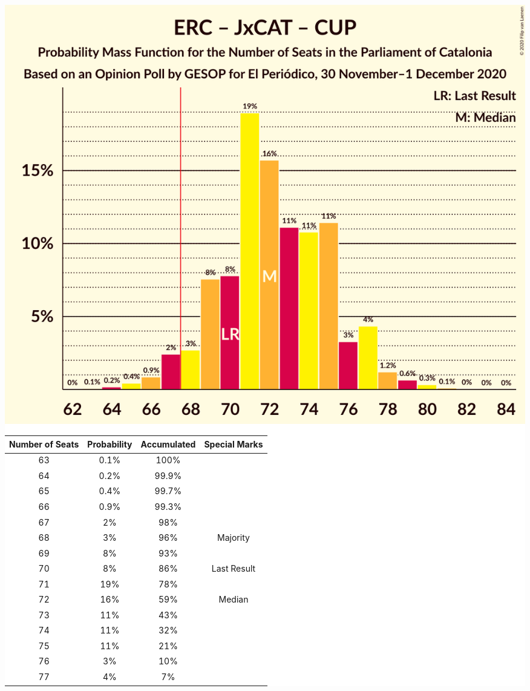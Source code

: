 ![Graph with seats probability mass function not yet produced](2020-12-01-GESOP-coalitions-seats-pmf-erc–jxcat–cup.png "Seats Probability Mass Function")

| Number of Seats | Probability | Accumulated | Special Marks |
|:---------------:|:-----------:|:-----------:|:-------------:|
| 63 | 0.1% | 100% |  |
| 64 | 0.2% | 99.9% |  |
| 65 | 0.4% | 99.7% |  |
| 66 | 0.9% | 99.3% |  |
| 67 | 2% | 98% |  |
| 68 | 3% | 96% | Majority |
| 69 | 8% | 93% |  |
| 70 | 8% | 86% | Last Result |
| 71 | 19% | 78% |  |
| 72 | 16% | 59% | Median |
| 73 | 11% | 43% |  |
| 74 | 11% | 32% |  |
| 75 | 11% | 21% |  |
| 76 | 3% | 10% |  |
| 77 | 4% | 7% |  |